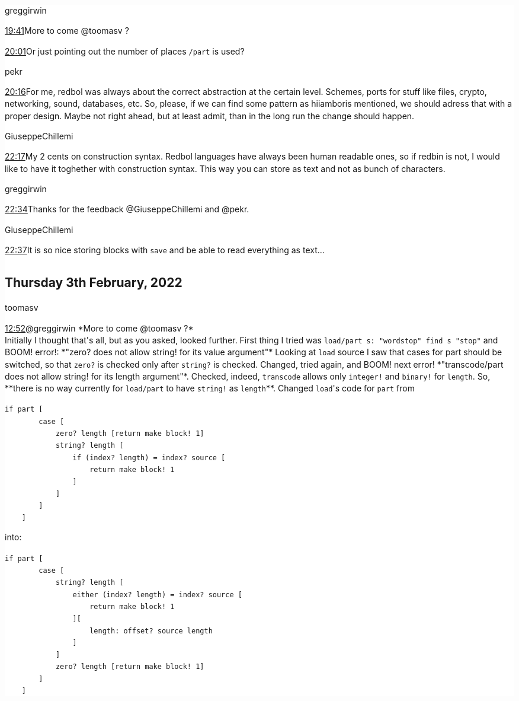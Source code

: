 greggirwin

[19:41](#msg61fade4f4164105ab07a44c1)More to come @toomasv ?

[20:01](#msg61fae31841e3293d65d276f4)Or just pointing out the number of places `/part` is used?

pekr

[20:16](#msg61fae6b04164105ab07a586b)For me, redbol was always about the correct abstraction at the certain level. Schemes, ports for stuff like files, crypto, networking, sound, databases, etc. So, please, if we can find some pattern as hiiamboris mentioned, we should adress that with a proper design. Maybe not right ahead, but at least admit, than in the long run the change should happen.

GiuseppeChillemi

[22:17](#msg61fb03143349fe1c71f12165)My 2 cents on construction syntax. Redbol languages have always been human readable ones, so if redbin is not, I would like to have it toghether with construction syntax. This way you can store as text and not as bunch of characters.

greggirwin

[22:34](#msg61fb06f8a41d896a2077b45d)Thanks for the feedback @GiuseppeChillemi and @pekr.

GiuseppeChillemi

[22:37](#msg61fb07b9708e9c3dd75caff6)It is so nice storing blocks with `save` and be able to read everything as text...

## Thursday 3th February, 2022

toomasv

[12:52](#msg61fbcff2a41d896a20793913)@greggirwin \*More to come @toomasv ?*  
Initially I thought that's all, but as you asked, looked further. First thing I tried was `load/part s: "wordstop" find s "stop"` and BOOM! error!: \*"zero? does not allow string! for its value argument"* Looking at `load` source I saw that cases for part should be switched, so that `zero?` is checked only after `string?` is checked. Changed, tried again, and BOOM! next error! \*"transcode/part does not allow string! for its length argument"\*. Checked, indeed, `transcode` allows only `integer!` and `binary!` for `length`. So, \*\*there is no way currently for `load/part` to have `string!` as `length`\*\*. Changed `load`'s code for `part` from

```
if part [
        case [
            zero? length [return make block! 1] 
            string? length [
                if (index? length) = index? source [
                    return make block! 1
                ]
            ]
        ]
    ]
```

into:

```
if part [
        case [
            string? length [
                either (index? length) = index? source [
                    return make block! 1
                ][
                    length: offset? source length
                ]
            ]
            zero? length [return make block! 1] 
        ]
    ]
```

